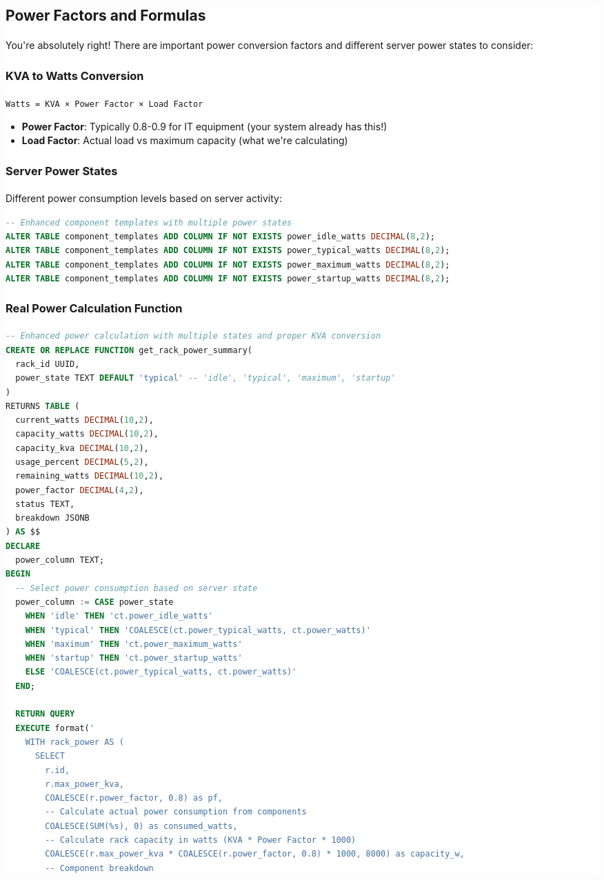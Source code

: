 ## Power Factors and Formulas

You're absolutely right! There are important power conversion factors and different server power states to consider:

### KVA to Watts Conversion
```
Watts = KVA × Power Factor × Load Factor
```
- **Power Factor**: Typically 0.8-0.9 for IT equipment (your system already has this!)
- **Load Factor**: Actual load vs maximum capacity (what we're calculating)

### Server Power States
Different power consumption levels based on server activity:

```sql
-- Enhanced component templates with multiple power states
ALTER TABLE component_templates ADD COLUMN IF NOT EXISTS power_idle_watts DECIMAL(8,2);
ALTER TABLE component_templates ADD COLUMN IF NOT EXISTS power_typical_watts DECIMAL(8,2);  
ALTER TABLE component_templates ADD COLUMN IF NOT EXISTS power_maximum_watts DECIMAL(8,2);
ALTER TABLE component_templates ADD COLUMN IF NOT EXISTS power_startup_watts DECIMAL(8,2);
```

### Real Power Calculation Function
```sql
-- Enhanced power calculation with multiple states and proper KVA conversion
CREATE OR REPLACE FUNCTION get_rack_power_summary(
  rack_id UUID, 
  power_state TEXT DEFAULT 'typical' -- 'idle', 'typical', 'maximum', 'startup'
)
RETURNS TABLE (
  current_watts DECIMAL(10,2),
  capacity_watts DECIMAL(10,2),
  capacity_kva DECIMAL(10,2),
  usage_percent DECIMAL(5,2),
  remaining_watts DECIMAL(10,2),
  power_factor DECIMAL(4,2),
  status TEXT,
  breakdown JSONB
) AS $$
DECLARE
  power_column TEXT;
BEGIN
  -- Select power consumption based on server state
  power_column := CASE power_state
    WHEN 'idle' THEN 'ct.power_idle_watts'
    WHEN 'typical' THEN 'COALESCE(ct.power_typical_watts, ct.power_watts)'
    WHEN 'maximum' THEN 'ct.power_maximum_watts' 
    WHEN 'startup' THEN 'ct.power_startup_watts'
    ELSE 'COALESCE(ct.power_typical_watts, ct.power_watts)'
  END;

  RETURN QUERY
  EXECUTE format('
    WITH rack_power AS (
      SELECT 
        r.id,
        r.max_power_kva,
        COALESCE(r.power_factor, 0.8) as pf,
        -- Calculate actual power consumption from components
        COALESCE(SUM(%s), 0) as consumed_watts,
        -- Calculate rack capacity in watts (KVA * Power Factor * 1000)
        COALESCE(r.max_power_kva * COALESCE(r.power_factor, 0.8) * 1000, 8000) as capacity_w,
        -- Component breakdown
```
